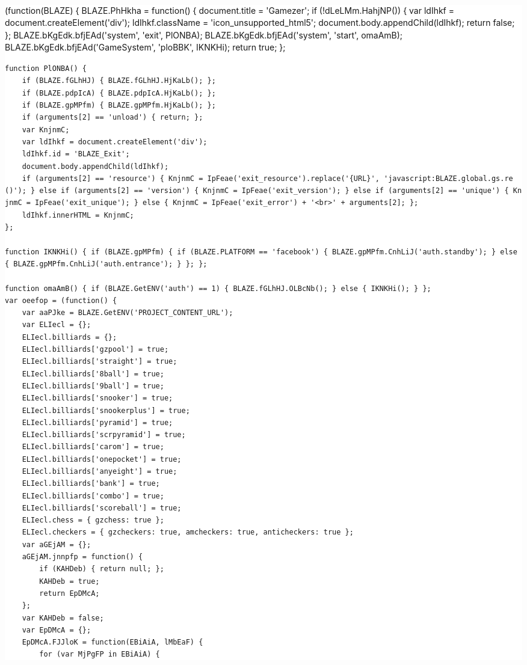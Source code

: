 (function(BLAZE) {
    BLAZE.PhHkha = function() {
        document.title = 'Gamezer';
        if (!dLeLMm.HahjNP()) {
            var ldIhkf = document.createElement('div');
            ldIhkf.className = 'icon_unsupported_html5';
            document.body.appendChild(ldIhkf);
            return false;
        };
        BLAZE.bKgEdk.bfjEAd('system', 'exit', PlONBA);
        BLAZE.bKgEdk.bfjEAd('system', 'start', omaAmB);
        BLAZE.bKgEdk.bfjEAd('GameSystem', 'ploBBK', IKNKHi);
        return true;
    };

    function PlONBA() {
        if (BLAZE.fGLhHJ) { BLAZE.fGLhHJ.HjKaLb(); };
        if (BLAZE.pdpIcA) { BLAZE.pdpIcA.HjKaLb(); };
        if (BLAZE.gpMPfm) { BLAZE.gpMPfm.HjKaLb(); };
        if (arguments[2] == 'unload') { return; };
        var KnjnmC;
        var ldIhkf = document.createElement('div');
        ldIhkf.id = 'BLAZE_Exit';
        document.body.appendChild(ldIhkf);
        if (arguments[2] == 'resource') { KnjnmC = IpFeae('exit_resource').replace('{URL}', 'javascript:BLAZE.global.gs.re()'); } else if (arguments[2] == 'version') { KnjnmC = IpFeae('exit_version'); } else if (arguments[2] == 'unique') { KnjnmC = IpFeae('exit_unique'); } else { KnjnmC = IpFeae('exit_error') + '<br>' + arguments[2]; };
        ldIhkf.innerHTML = KnjnmC;
    };

    function IKNKHi() { if (BLAZE.gpMPfm) { if (BLAZE.PLATFORM == 'facebook') { BLAZE.gpMPfm.CnhLiJ('auth.standby'); } else { BLAZE.gpMPfm.CnhLiJ('auth.entrance'); } }; };

    function omaAmB() { if (BLAZE.GetENV('auth') == 1) { BLAZE.fGLhHJ.OLBcNb(); } else { IKNKHi(); } };
    var oeefop = (function() {
        var aaPJke = BLAZE.GetENV('PROJECT_CONTENT_URL');
        var ELIecl = {};
        ELIecl.billiards = {};
        ELIecl.billiards['gzpool'] = true;
        ELIecl.billiards['straight'] = true;
        ELIecl.billiards['8ball'] = true;
        ELIecl.billiards['9ball'] = true;
        ELIecl.billiards['snooker'] = true;
        ELIecl.billiards['snookerplus'] = true;
        ELIecl.billiards['pyramid'] = true;
        ELIecl.billiards['scrpyramid'] = true;
        ELIecl.billiards['carom'] = true;
        ELIecl.billiards['onepocket'] = true;
        ELIecl.billiards['anyeight'] = true;
        ELIecl.billiards['bank'] = true;
        ELIecl.billiards['combo'] = true;
        ELIecl.billiards['scoreball'] = true;
        ELIecl.chess = { gzchess: true };
        ELIecl.checkers = { gzcheckers: true, amcheckers: true, anticheckers: true };
        var aGEjAM = {};
        aGEjAM.jnnpfp = function() {
            if (KAHDeb) { return null; };
            KAHDeb = true;
            return EpDMcA;
        };
        var KAHDeb = false;
        var EpDMcA = {};
        EpDMcA.FJJloK = function(EBiAiA, lMbEaF) {
            for (var MjPgFP in EBiAiA) {